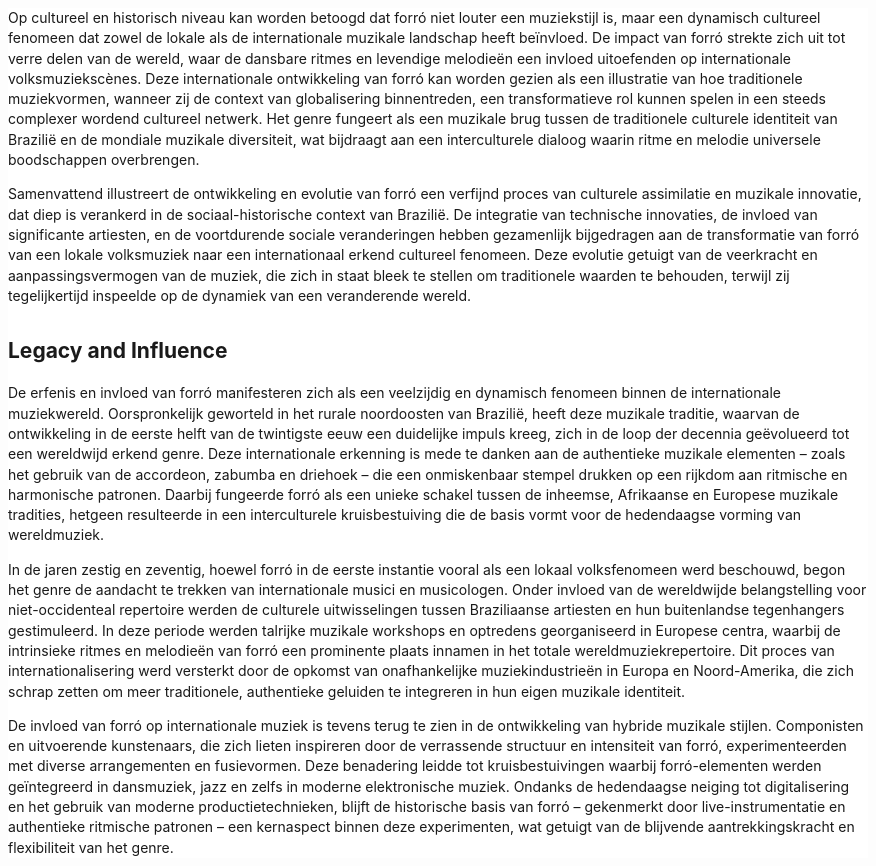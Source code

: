 Op cultureel en historisch niveau kan worden betoogd dat forró niet louter een muziekstijl is, maar
een dynamisch cultureel fenomeen dat zowel de lokale als de internationale muzikale landschap heeft
beïnvloed. De impact van forró strekte zich uit tot verre delen van de wereld, waar de dansbare
ritmes en levendige melodieën een invloed uitoefenden op internationale volksmuziekscènes. Deze
internationale ontwikkeling van forró kan worden gezien als een illustratie van hoe traditionele
muziekvormen, wanneer zij de context van globalisering binnentreden, een transformatieve rol kunnen
spelen in een steeds complexer wordend cultureel netwerk. Het genre fungeert als een muzikale brug
tussen de traditionele culturele identiteit van Brazilië en de mondiale muzikale diversiteit, wat
bijdraagt aan een interculturele dialoog waarin ritme en melodie universele boodschappen
overbrengen.

Samenvattend illustreert de ontwikkeling en evolutie van forró een verfijnd proces van culturele
assimilatie en muzikale innovatie, dat diep is verankerd in de sociaal-historische context van
Brazilië. De integratie van technische innovaties, de invloed van significante artiesten, en de
voortdurende sociale veranderingen hebben gezamenlijk bijgedragen aan de transformatie van forró van
een lokale volksmuziek naar een internationaal erkend cultureel fenomeen. Deze evolutie getuigt van
de veerkracht en aanpassingsvermogen van de muziek, die zich in staat bleek te stellen om
traditionele waarden te behouden, terwijl zij tegelijkertijd inspeelde op de dynamiek van een
veranderende wereld.

## Legacy and Influence

De erfenis en invloed van forró manifesteren zich als een veelzijdig en dynamisch fenomeen binnen de
internationale muziekwereld. Oorspronkelijk geworteld in het rurale noordoosten van Brazilië, heeft
deze muzikale traditie, waarvan de ontwikkeling in de eerste helft van de twintigste eeuw een
duidelijke impuls kreeg, zich in de loop der decennia geëvolueerd tot een wereldwijd erkend genre.
Deze internationale erkenning is mede te danken aan de authentieke muzikale elementen – zoals het
gebruik van de accordeon, zabumba en driehoek – die een onmiskenbaar stempel drukken op een rijkdom
aan ritmische en harmonische patronen. Daarbij fungeerde forró als een unieke schakel tussen de
inheemse, Afrikaanse en Europese muzikale tradities, hetgeen resulteerde in een interculturele
kruisbestuiving die de basis vormt voor de hedendaagse vorming van wereldmuziek.

In de jaren zestig en zeventig, hoewel forró in de eerste instantie vooral als een lokaal
volksfenomeen werd beschouwd, begon het genre de aandacht te trekken van internationale musici en
musicologen. Onder invloed van de wereldwijde belangstelling voor niet-occidenteal repertoire werden
de culturele uitwisselingen tussen Braziliaanse artiesten en hun buitenlandse tegenhangers
gestimuleerd. In deze periode werden talrijke muzikale workshops en optredens georganiseerd in
Europese centra, waarbij de intrinsieke ritmes en melodieën van forró een prominente plaats innamen
in het totale wereldmuziekrepertoire. Dit proces van internationalisering werd versterkt door de
opkomst van onafhankelijke muziekindustrieën in Europa en Noord-Amerika, die zich schrap zetten om
meer traditionele, authentieke geluiden te integreren in hun eigen muzikale identiteit.

De invloed van forró op internationale muziek is tevens terug te zien in de ontwikkeling van hybride
muzikale stijlen. Componisten en uitvoerende kunstenaars, die zich lieten inspireren door de
verrassende structuur en intensiteit van forró, experimenteerden met diverse arrangementen en
fusievormen. Deze benadering leidde tot kruisbestuivingen waarbij forró-elementen werden
geïntegreerd in dansmuziek, jazz en zelfs in moderne elektronische muziek. Ondanks de hedendaagse
neiging tot digitalisering en het gebruik van moderne productietechnieken, blijft de historische
basis van forró – gekenmerkt door live-instrumentatie en authentieke ritmische patronen – een
kernaspect binnen deze experimenten, wat getuigt van de blijvende aantrekkingskracht en
flexibiliteit van het genre.
